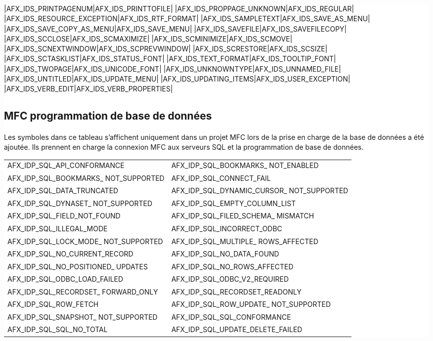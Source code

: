|AFX_IDS_PRINTPAGENUM|AFX_IDS_PRINTTOFILE|
|AFX_IDS_PROPPAGE_UNKNOWN|AFX_IDS_REGULAR|
|AFX_IDS_RESOURCE_EXCEPTION|AFX_IDS_RTF_FORMAT|
|AFX_IDS_SAMPLETEXT|AFX_IDS_SAVE_AS_MENU|
|AFX_IDS_SAVE_COPY_AS_MENU|AFX_IDS_SAVE_MENU|
|AFX_IDS_SAVEFILE|AFX_IDS_SAVEFILECOPY|
|AFX_IDS_SCCLOSE|AFX_IDS_SCMAXIMIZE|
|AFX_IDS_SCMINIMIZE|AFX_IDS_SCMOVE|
|AFX_IDS_SCNEXTWINDOW|AFX_IDS_SCPREVWINDOW|
|AFX_IDS_SCRESTORE|AFX_IDS_SCSIZE|
|AFX_IDS_SCTASKLIST|AFX_IDS_STATUS_FONT|
|AFX_IDS_TEXT_FORMAT|AFX_IDS_TOOLTIP_FONT|
|AFX_IDS_TWOPAGE|AFX_IDS_UNICODE_FONT|
|AFX_IDS_UNKNOWNTYPE|AFX_IDS_UNNAMED_FILE|
|AFX_IDS_UNTITLED|AFX_IDS_UPDATE_MENU|
|AFX_IDS_UPDATING_ITEMS|AFX_IDS_USER_EXCEPTION|
|AFX_IDS_VERB_EDIT|AFX_IDS_VERB_PROPERTIES|

## <a name="mfc-database-programming"></a>MFC programmation de base de données

Les symboles dans ce tableau s’affichent uniquement dans un projet MFC lors de la prise en charge de la base de données a été ajoutée. Ils prennent en charge la connexion MFC aux serveurs SQL et la programmation de base de données.

|||
|-|-|
|AFX_IDP_SQL_API_CONFORMANCE|AFX_IDP_SQL_BOOKMARKS_ NOT_ENABLED|
|AFX_IDP_SQL_BOOKMARKS_ NOT_SUPPORTED|AFX_IDP_SQL_CONNECT_FAIL|
|AFX_IDP_SQL_DATA_TRUNCATED|AFX_IDP_SQL_DYNAMIC_CURSOR_ NOT_SUPPORTED|
|AFX_IDP_SQL_DYNASET_ NOT_SUPPORTED|AFX_IDP_SQL_EMPTY_COLUMN_LIST|
|AFX_IDP_SQL_FIELD_NOT_FOUND|AFX_IDP_SQL_FILED_SCHEMA_ MISMATCH|
|AFX_IDP_SQL_ILLEGAL_MODE|AFX_IDP_SQL_INCORRECT_ODBC|
|AFX_IDP_SQL_LOCK_MODE_ NOT_SUPPORTED|AFX_IDP_SQL_MULTIPLE_ ROWS_AFFECTED|
|AFX_IDP_SQL_NO_CURRENT_RECORD|AFX_IDP_SQL_NO_DATA_FOUND|
|AFX_IDP_SQL_NO_POSITIONED_ UPDATES|AFX_IDP_SQL_NO_ROWS_AFFECTED|
|AFX_IDP_SQL_ODBC_LOAD_FAILED|AFX_IDP_SQL_ODBC_V2_REQUIRED|
|AFX_IDP_SQL_RECORDSET_ FORWARD_ONLY|AFX_IDP_SQL_RECORDSET_READONLY|
|AFX_IDP_SQL_ROW_FETCH|AFX_IDP_SQL_ROW_UPDATE_ NOT_SUPPORTED|
|AFX_IDP_SQL_SNAPSHOT_ NOT_SUPPORTED|AFX_IDP_SQL_SQL_CONFORMANCE|
|AFX_IDP_SQL_SQL_NO_TOTAL|AFX_IDP_SQL_UPDATE_DELETE_FAILED|